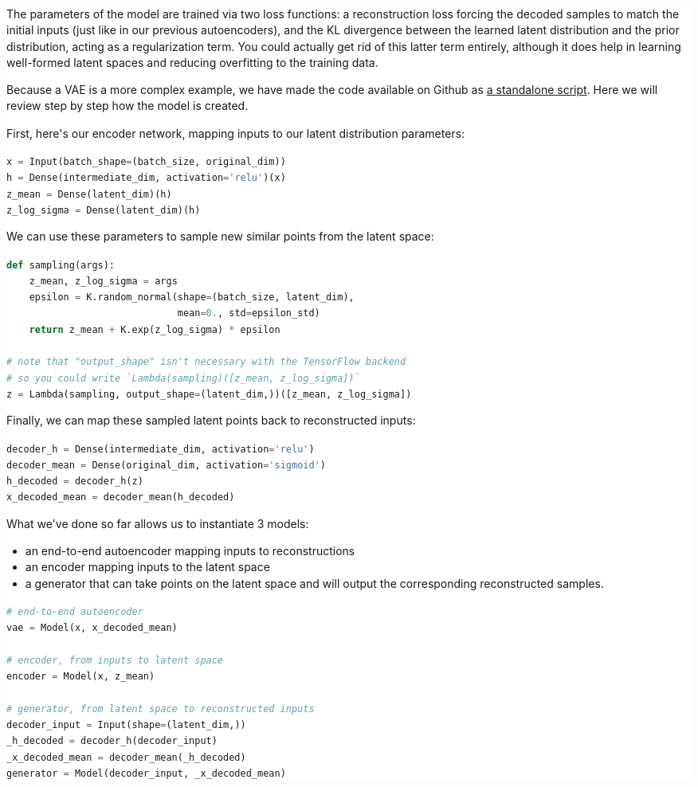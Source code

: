 The parameters of the model are trained via two loss functions: a reconstruction loss forcing the decoded samples to match the initial inputs (just like in our previous autoencoders), and the KL divergence between the learned latent distribution and the prior distribution, acting as a regularization term. You could actually get rid of this latter term entirely, although it does help in learning well-formed latent spaces and reducing overfitting to the training data.

Because a VAE is a more complex example, we have made the code available on Github as [a standalone script](https://github.com/fchollet/keras/blob/master/examples/variational_autoencoder.py). Here we will review step by step how the model is created.

First, here's our encoder network, mapping inputs to our latent distribution parameters:

```python
x = Input(batch_shape=(batch_size, original_dim))
h = Dense(intermediate_dim, activation='relu')(x)
z_mean = Dense(latent_dim)(h)
z_log_sigma = Dense(latent_dim)(h)
```

We can use these parameters to sample new similar points from the latent space:

```python
def sampling(args):
    z_mean, z_log_sigma = args
    epsilon = K.random_normal(shape=(batch_size, latent_dim),
                              mean=0., std=epsilon_std)
    return z_mean + K.exp(z_log_sigma) * epsilon

# note that "output_shape" isn't necessary with the TensorFlow backend
# so you could write `Lambda(sampling)([z_mean, z_log_sigma])`
z = Lambda(sampling, output_shape=(latent_dim,))([z_mean, z_log_sigma])
```

Finally, we can map these sampled latent points back to reconstructed inputs:

```python
decoder_h = Dense(intermediate_dim, activation='relu')
decoder_mean = Dense(original_dim, activation='sigmoid')
h_decoded = decoder_h(z)
x_decoded_mean = decoder_mean(h_decoded)
```

What we've done so far allows us to instantiate 3 models:

- an end-to-end autoencoder mapping inputs to reconstructions
- an encoder mapping inputs to the latent space
- a generator that can take points on the latent space and will output the corresponding reconstructed samples.

```python
# end-to-end autoencoder
vae = Model(x, x_decoded_mean)

# encoder, from inputs to latent space
encoder = Model(x, z_mean)

# generator, from latent space to reconstructed inputs
decoder_input = Input(shape=(latent_dim,))
_h_decoded = decoder_h(decoder_input)
_x_decoded_mean = decoder_mean(_h_decoded)
generator = Model(decoder_input, _x_decoded_mean)
```
